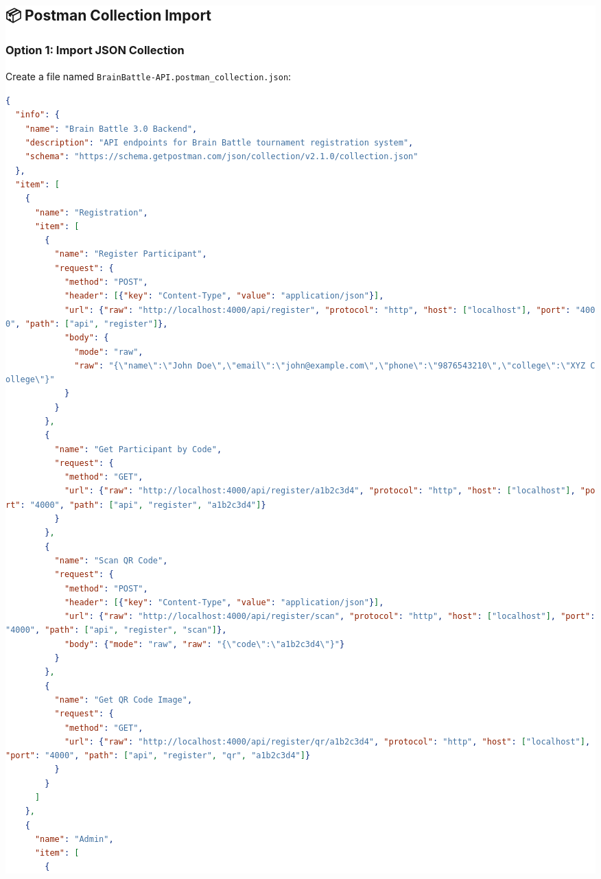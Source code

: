 ## 📦 Postman Collection Import

### Option 1: Import JSON Collection

Create a file named `BrainBattle-API.postman_collection.json`:

```json
{
  "info": {
    "name": "Brain Battle 3.0 Backend",
    "description": "API endpoints for Brain Battle tournament registration system",
    "schema": "https://schema.getpostman.com/json/collection/v2.1.0/collection.json"
  },
  "item": [
    {
      "name": "Registration",
      "item": [
        {
          "name": "Register Participant",
          "request": {
            "method": "POST",
            "header": [{"key": "Content-Type", "value": "application/json"}],
            "url": {"raw": "http://localhost:4000/api/register", "protocol": "http", "host": ["localhost"], "port": "4000", "path": ["api", "register"]},
            "body": {
              "mode": "raw",
              "raw": "{\"name\":\"John Doe\",\"email\":\"john@example.com\",\"phone\":\"9876543210\",\"college\":\"XYZ College\"}"
            }
          }
        },
        {
          "name": "Get Participant by Code",
          "request": {
            "method": "GET",
            "url": {"raw": "http://localhost:4000/api/register/a1b2c3d4", "protocol": "http", "host": ["localhost"], "port": "4000", "path": ["api", "register", "a1b2c3d4"]}
          }
        },
        {
          "name": "Scan QR Code",
          "request": {
            "method": "POST",
            "header": [{"key": "Content-Type", "value": "application/json"}],
            "url": {"raw": "http://localhost:4000/api/register/scan", "protocol": "http", "host": ["localhost"], "port": "4000", "path": ["api", "register", "scan"]},
            "body": {"mode": "raw", "raw": "{\"code\":\"a1b2c3d4\"}"}
          }
        },
        {
          "name": "Get QR Code Image",
          "request": {
            "method": "GET",
            "url": {"raw": "http://localhost:4000/api/register/qr/a1b2c3d4", "protocol": "http", "host": ["localhost"], "port": "4000", "path": ["api", "register", "qr", "a1b2c3d4"]}
          }
        }
      ]
    },
    {
      "name": "Admin",
      "item": [
        {
```